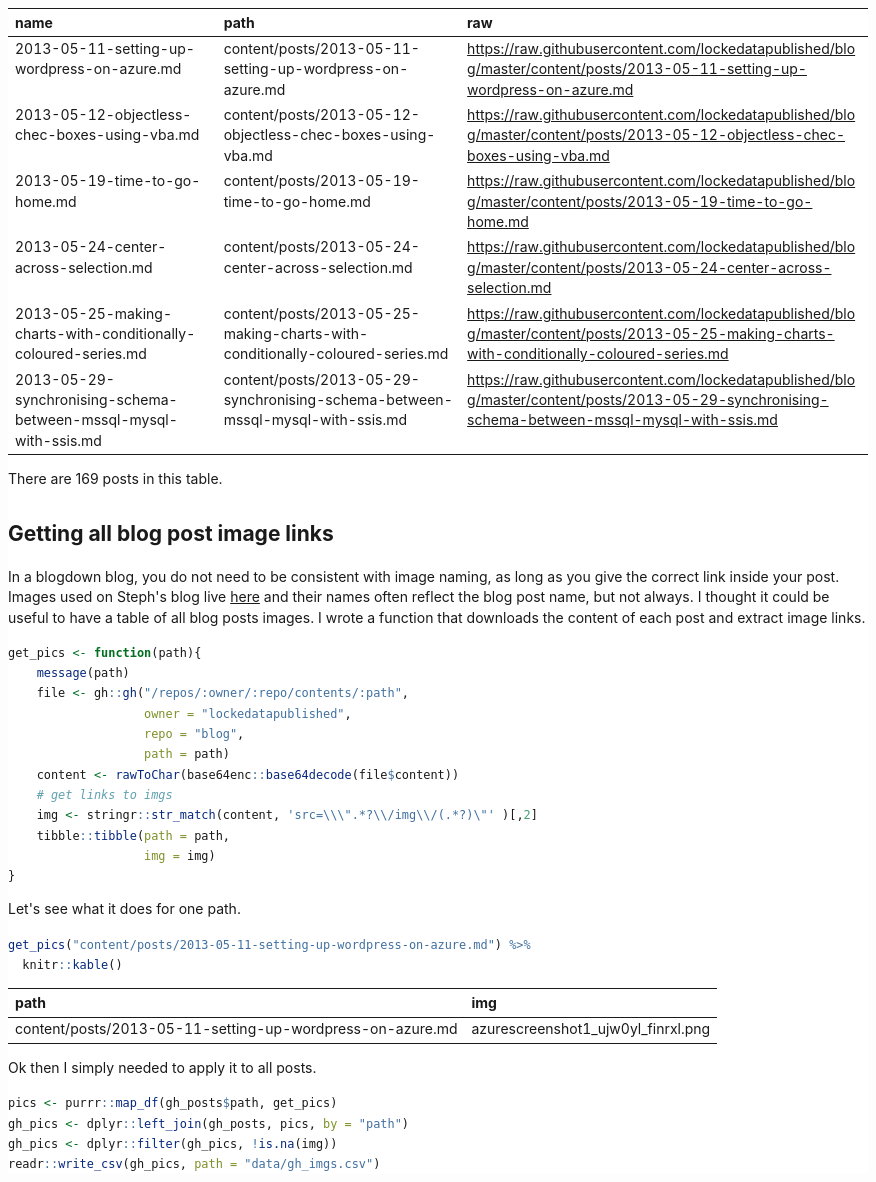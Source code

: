 | name                                                             | path                                                                           | raw                                                                                                                                               |
|:-----------------------------------------------------------------|:-------------------------------------------------------------------------------|:--------------------------------------------------------------------------------------------------------------------------------------------------|
| 2013-05-11-setting-up-wordpress-on-azure.md                      | content/posts/2013-05-11-setting-up-wordpress-on-azure.md                      | <https://raw.githubusercontent.com/lockedatapublished/blog/master/content/posts/2013-05-11-setting-up-wordpress-on-azure.md>                      |
| 2013-05-12-objectless-chec-boxes-using-vba.md                    | content/posts/2013-05-12-objectless-chec-boxes-using-vba.md                    | <https://raw.githubusercontent.com/lockedatapublished/blog/master/content/posts/2013-05-12-objectless-chec-boxes-using-vba.md>                    |
| 2013-05-19-time-to-go-home.md                                    | content/posts/2013-05-19-time-to-go-home.md                                    | <https://raw.githubusercontent.com/lockedatapublished/blog/master/content/posts/2013-05-19-time-to-go-home.md>                                    |
| 2013-05-24-center-across-selection.md                            | content/posts/2013-05-24-center-across-selection.md                            | <https://raw.githubusercontent.com/lockedatapublished/blog/master/content/posts/2013-05-24-center-across-selection.md>                            |
| 2013-05-25-making-charts-with-conditionally-coloured-series.md   | content/posts/2013-05-25-making-charts-with-conditionally-coloured-series.md   | <https://raw.githubusercontent.com/lockedatapublished/blog/master/content/posts/2013-05-25-making-charts-with-conditionally-coloured-series.md>   |
| 2013-05-29-synchronising-schema-between-mssql-mysql-with-ssis.md | content/posts/2013-05-29-synchronising-schema-between-mssql-mysql-with-ssis.md | <https://raw.githubusercontent.com/lockedatapublished/blog/master/content/posts/2013-05-29-synchronising-schema-between-mssql-mysql-with-ssis.md> |

There are 169 posts in this table.

Getting all blog post image links
---------------------------------

In a blogdown blog, you do not need to be consistent with image naming, as long as you give the correct link inside your post. Images used on Steph's blog live [here](https://github.com/lockedatapublished/blog/tree/master/static/img) and their names often reflect the blog post name, but not always. I thought it could be useful to have a table of all blog posts images. I wrote a function that downloads the content of each post and extract image links.

``` r
get_pics <- function(path){
    message(path)
    file <- gh::gh("/repos/:owner/:repo/contents/:path", 
                   owner = "lockedatapublished",
                   repo = "blog",
                   path = path)
    content <- rawToChar(base64enc::base64decode(file$content))
    # get links to imgs
    img <- stringr::str_match(content, 'src=\\\".*?\\/img\\/(.*?)\"' )[,2]
    tibble::tibble(path = path,
                   img = img)
}
```

Let's see what it does for one path.

``` r
get_pics("content/posts/2013-05-11-setting-up-wordpress-on-azure.md") %>%
  knitr::kable()
```

| path                                                      | img                                  |
|:----------------------------------------------------------|:-------------------------------------|
| content/posts/2013-05-11-setting-up-wordpress-on-azure.md | azurescreenshot1\_ujw0yl\_finrxl.png |

Ok then I simply needed to apply it to all posts.

``` r
pics <- purrr::map_df(gh_posts$path, get_pics)
gh_pics <- dplyr::left_join(gh_posts, pics, by = "path")
gh_pics <- dplyr::filter(gh_pics, !is.na(img))
readr::write_csv(gh_pics, path = "data/gh_imgs.csv")
```
